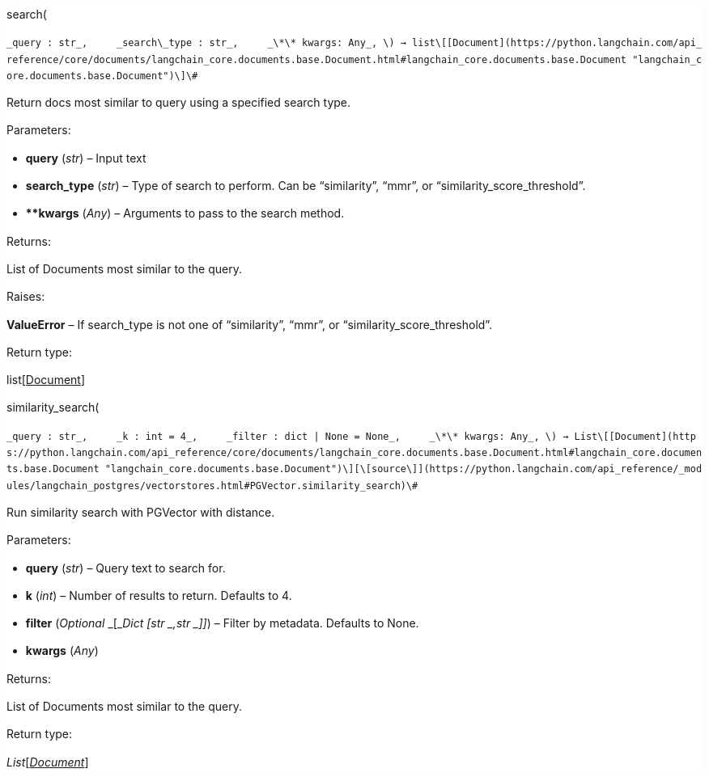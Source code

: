search\(

    _query : str_,     _search\_type : str_,     _\*\* kwargs: Any_, \) → list\[[Document](https://python.langchain.com/api_reference/core/documents/langchain_core.documents.base.Document.html#langchain_core.documents.base.Document "langchain_core.documents.base.Document")\]\#     

Return docs most similar to query using a specified search type.

Parameters:     

  * **query** \(_str_\) – Input text

  * **search\_type** \(_str_\) – Type of search to perform. Can be “similarity”, “mmr”, or “similarity\_score\_threshold”.

  * **\*\*kwargs** \(_Any_\) – Arguments to pass to the search method.

Returns:     

List of Documents most similar to the query.

Raises:     

**ValueError** – If search\_type is not one of “similarity”, “mmr”, or “similarity\_score\_threshold”.

Return type:     

list\[[Document](https://python.langchain.com/api_reference/core/documents/langchain_core.documents.base.Document.html#langchain_core.documents.base.Document "langchain_core.documents.base.Document")\]

similarity\_search\(

    _query : str_,     _k : int = 4_,     _filter : dict | None = None_,     _\*\* kwargs: Any_, \) → List\[[Document](https://python.langchain.com/api_reference/core/documents/langchain_core.documents.base.Document.html#langchain_core.documents.base.Document "langchain_core.documents.base.Document")\][\[source\]](https://python.langchain.com/api_reference/_modules/langchain_postgres/vectorstores.html#PGVector.similarity_search)\#     

Run similarity search with PGVector with distance.

Parameters:     

  * **query** \(_str_\) – Query text to search for.

  * **k** \(_int_\) – Number of results to return. Defaults to 4.

  * **filter** \(_Optional_ _\[__Dict_ _\[__str_ _,__str_ _\]__\]_\) – Filter by metadata. Defaults to None.

  * **kwargs** \(_Any_\)

Returns:     

List of Documents most similar to the query.

Return type:     

_List_\[[_Document_](https://python.langchain.com/api_reference/core/documents/langchain_core.documents.base.Document.html#langchain_core.documents.base.Document "langchain_core.documents.base.Document")\]
